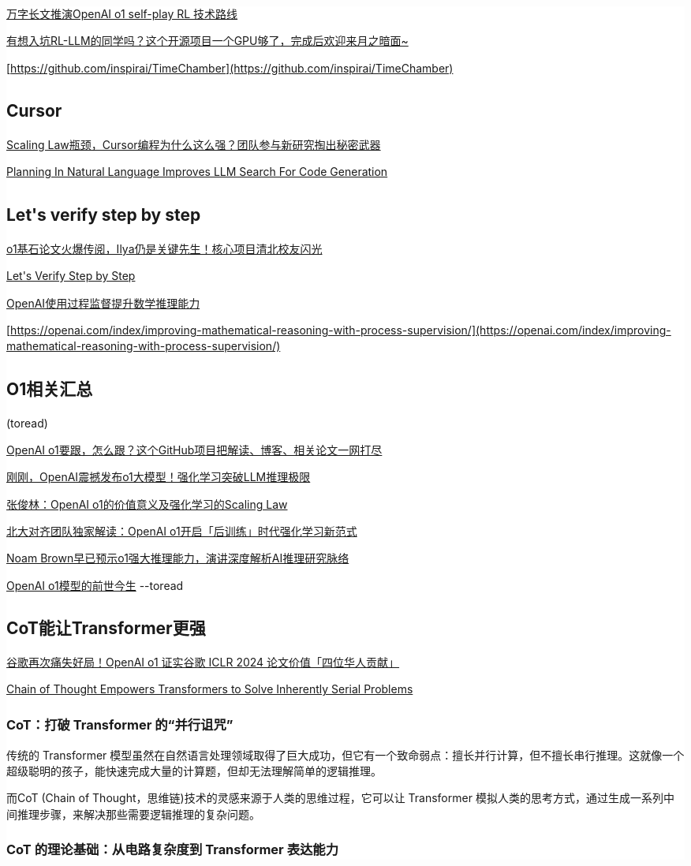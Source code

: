 [万字长文推演OpenAI o1 self-play RL 技术路线](https://mp.weixin.qq.com/s/_kt0SPuWWiiu7XwqNZKZAw)

[有想入坑RL-LLM的同学吗？这个开源项目一个GPU够了，完成后欢迎来月之暗面~](https://mp.weixin.qq.com/s/e-SHFE6UxXY4y5W-W2fYZw)

[https://github.com/inspirai/TimeChamber](https://github.com/inspirai/TimeChamber)

## Cursor

[Scaling Law瓶颈，Cursor编程为什么这么强？团队参与新研究掏出秘密武器](https://mp.weixin.qq.com/s/xhV9HoeEP22RjuWTjgbPqg)

[Planning In Natural Language Improves LLM Search For Code Generation](https://arxiv.org/pdf/2409.03733)

## Let's verify step by step

[o1基石论文火爆传阅，Ilya仍是关键先生！核心项目清北校友闪光](https://mp.weixin.qq.com/s/woElE_YfQni7bwe4UCCK4g)

[Let's Verify Step by Step](https://arxiv.org/pdf/2305.20050)

[OpenAI使用过程监督提升数学推理能力](https://mp.weixin.qq.com/s/E8GtQOT6tPoScj5nMjkSjQ)

[https://openai.com/index/improving-mathematical-reasoning-with-process-supervision/](https://openai.com/index/improving-mathematical-reasoning-with-process-supervision/)

## O1相关汇总

(toread)

[OpenAI o1要跟，怎么跟？这个GitHub项目把解读、博客、相关论文一网打尽](https://mp.weixin.qq.com/s/sPYeM5LbfAwyHUxbQ78Vsg)

[刚刚，OpenAI震撼发布o1大模型！强化学习突破LLM推理极限](https://mp.weixin.qq.com/s/sGcx90Q_uI8se-DKosj9dw)

[张俊林：OpenAI o1的价值意义及强化学习的Scaling Law](https://mp.weixin.qq.com/s/my7XiRtpb8IY3Z0b471NJA)


[北大对齐团队独家解读：OpenAI o1开启「后训练」时代强化学习新范式](https://mp.weixin.qq.com/s/FXGdJA8OyZvLl89rXJiyAQ)


[Noam Brown早已预示o1强大推理能力，演讲深度解析AI推理研究脉络](https://mp.weixin.qq.com/s/KRttVeMN4tPw9yb6f4LQgA)

[OpenAI o1模型的前世今生](https://mp.weixin.qq.com/s/OCgbffOPrZ5kzFKisSUC9Q) --toread

## CoT能让Transformer更强

[谷歌再次痛失好局！OpenAI o1 证实谷歌 ICLR 2024 论文价值「四位华人贡献」](https://mp.weixin.qq.com/s/7FsVPFUb4-fkeaOtcRrgsw)

[Chain of Thought Empowers Transformers to Solve Inherently Serial Problems](https://arxiv.org/pdf/2402.12875)

### CoT：打破 Transformer 的“并行诅咒”

传统的 Transformer 模型虽然在自然语言处理领域取得了巨大成功，但它有一个致命弱点：擅长并行计算，但不擅长串行推理。这就像一个超级聪明的孩子，能快速完成大量的计算题，但却无法理解简单的逻辑推理。

而CoT (Chain of Thought，思维链)技术的灵感来源于人类的思维过程，它可以让 Transformer 模拟人类的思考方式，通过生成一系列中间推理步骤，来解决那些需要逻辑推理的复杂问题。

### CoT 的理论基础：从电路复杂度到 Transformer 表达能力
